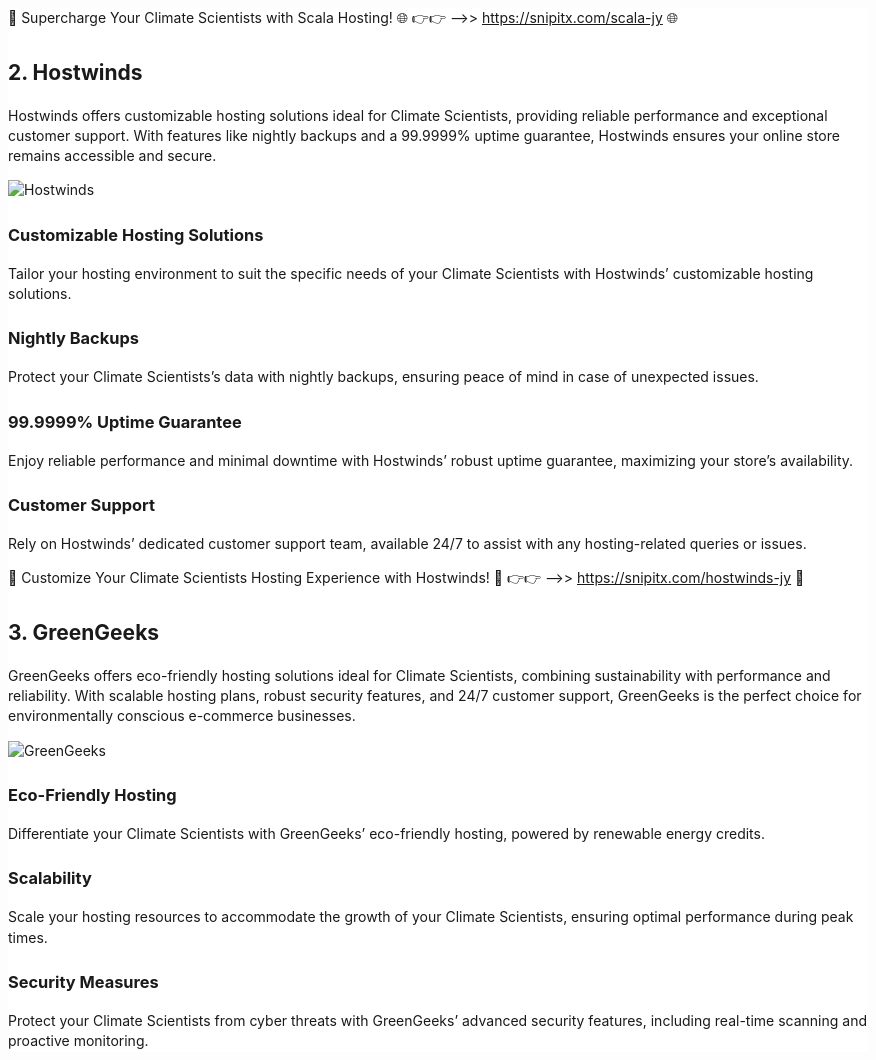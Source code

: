 🚀 Supercharge Your Climate Scientists with Scala Hosting! 🌐
👉👉 -->> https://snipitx.com/scala-jy 🌐

## 2. Hostwinds

Hostwinds offers customizable hosting solutions ideal for Climate Scientists, providing reliable performance and exceptional customer support. With features like nightly backups and a 99.9999% uptime guarantee, Hostwinds ensures your online store remains accessible and secure.

![Hostwinds](https://i.imgur.com/53aSNXx.jpeg "Hostwinds Hosting")

### Customizable Hosting Solutions
Tailor your hosting environment to suit the specific needs of your Climate Scientists with Hostwinds’ customizable hosting solutions.

### Nightly Backups
Protect your Climate Scientists’s data with nightly backups, ensuring peace of mind in case of unexpected issues.

### 99.9999% Uptime Guarantee
Enjoy reliable performance and minimal downtime with Hostwinds’ robust uptime guarantee, maximizing your store’s availability.

### Customer Support
Rely on Hostwinds’ dedicated customer support team, available 24/7 to assist with any hosting-related queries or issues.

🌟 Customize Your Climate Scientists Hosting Experience with Hostwinds! 🚀
👉👉 -->> https://snipitx.com/hostwinds-jy 🚀


## 3. GreenGeeks

GreenGeeks offers eco-friendly hosting solutions ideal for Climate Scientists, combining sustainability with performance and reliability. With scalable hosting plans, robust security features, and 24/7 customer support, GreenGeeks is the perfect choice for environmentally conscious e-commerce businesses.

![GreenGeeks](https://i.imgur.com/eEwuntu.jpg "GreenGeeks Hosting")

### Eco-Friendly Hosting
Differentiate your Climate Scientists with GreenGeeks’ eco-friendly hosting, powered by renewable energy credits.

### Scalability
Scale your hosting resources to accommodate the growth of your Climate Scientists, ensuring optimal performance during peak times.

### Security Measures
Protect your Climate Scientists from cyber threats with GreenGeeks’ advanced security features, including real-time scanning and proactive monitoring.
